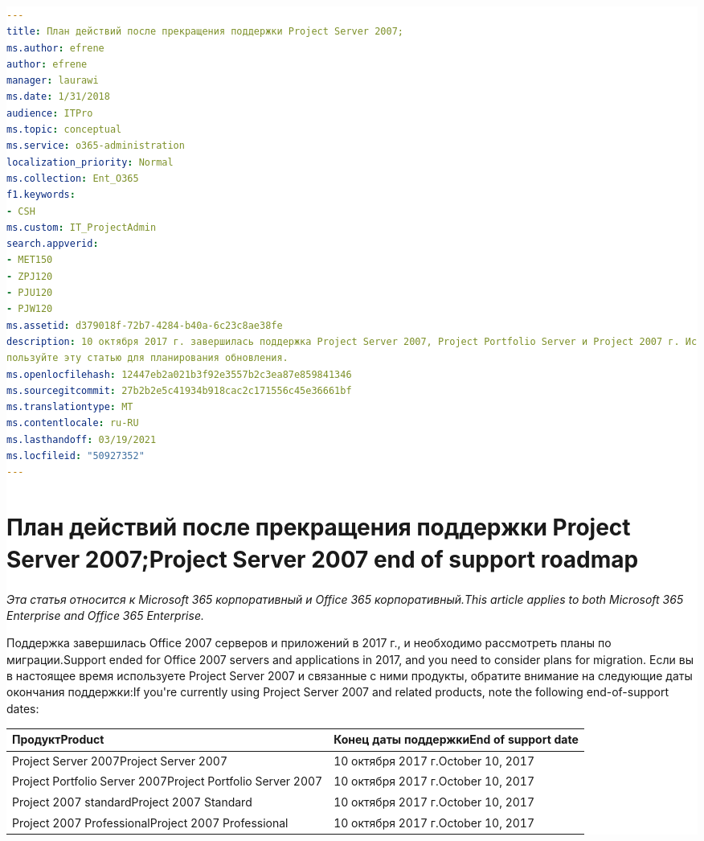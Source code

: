 ```yaml
---
title: План действий после прекращения поддержки Project Server 2007;
ms.author: efrene
author: efrene
manager: laurawi
ms.date: 1/31/2018
audience: ITPro
ms.topic: conceptual
ms.service: o365-administration
localization_priority: Normal
ms.collection: Ent_O365
f1.keywords:
- CSH
ms.custom: IT_ProjectAdmin
search.appverid:
- MET150
- ZPJ120
- PJU120
- PJW120
ms.assetid: d379018f-72b7-4284-b40a-6c23c8ae38fe
description: 10 октября 2017 г. завершилась поддержка Project Server 2007, Project Portfolio Server и Project 2007 г. Используйте эту статью для планирования обновления.
ms.openlocfilehash: 12447eb2a021b3f92e3557b2c3ea87e859841346
ms.sourcegitcommit: 27b2b2e5c41934b918cac2c171556c45e36661bf
ms.translationtype: MT
ms.contentlocale: ru-RU
ms.lasthandoff: 03/19/2021
ms.locfileid: "50927352"
---
```

# <a name="project-server-2007-end-of-support-roadmap"></a><span data-ttu-id="0c3b0-104">План действий после прекращения поддержки Project Server 2007;</span><span class="sxs-lookup"><span data-stu-id="0c3b0-104">Project Server 2007 end of support roadmap</span></span>

<span data-ttu-id="0c3b0-105">*Эта статья относится к Microsoft 365 корпоративный и Office 365 корпоративный.*</span><span class="sxs-lookup"><span data-stu-id="0c3b0-105">*This article applies to both Microsoft 365 Enterprise and Office 365 Enterprise.*</span></span>

<span data-ttu-id="0c3b0-106">Поддержка завершилась Office 2007 серверов и приложений в 2017 г., и необходимо рассмотреть планы по миграции.</span><span class="sxs-lookup"><span data-stu-id="0c3b0-106">Support ended for Office 2007 servers and applications in 2017, and you need to consider plans for migration.</span></span> <span data-ttu-id="0c3b0-107">Если вы в настоящее время используете Project Server 2007 и связанные с ними продукты, обратите внимание на следующие даты окончания поддержки:</span><span class="sxs-lookup"><span data-stu-id="0c3b0-107">If you're currently using Project Server 2007 and related products, note the following end-of-support dates:</span></span>
  
|<span data-ttu-id="0c3b0-108">**Продукт**</span><span class="sxs-lookup"><span data-stu-id="0c3b0-108">**Product**</span></span>|<span data-ttu-id="0c3b0-109">**Конец даты поддержки**</span><span class="sxs-lookup"><span data-stu-id="0c3b0-109">**End of support date**</span></span>|
|:-----|:-----|
|<span data-ttu-id="0c3b0-110">Project Server 2007</span><span class="sxs-lookup"><span data-stu-id="0c3b0-110">Project Server 2007</span></span>  <br/> |<span data-ttu-id="0c3b0-111">10 октября 2017 г.</span><span class="sxs-lookup"><span data-stu-id="0c3b0-111">October 10, 2017</span></span>  <br/> |
|<span data-ttu-id="0c3b0-112">Project Portfolio Server 2007</span><span class="sxs-lookup"><span data-stu-id="0c3b0-112">Project Portfolio Server 2007</span></span>  <br/> |<span data-ttu-id="0c3b0-113">10 октября 2017 г.</span><span class="sxs-lookup"><span data-stu-id="0c3b0-113">October 10, 2017</span></span>  <br/> |
|<span data-ttu-id="0c3b0-114">Project 2007 standard</span><span class="sxs-lookup"><span data-stu-id="0c3b0-114">Project 2007 Standard</span></span>  <br/> |<span data-ttu-id="0c3b0-115">10 октября 2017 г.</span><span class="sxs-lookup"><span data-stu-id="0c3b0-115">October 10, 2017</span></span>  <br/> |
|<span data-ttu-id="0c3b0-116">Project 2007 Professional</span><span class="sxs-lookup"><span data-stu-id="0c3b0-116">Project 2007 Professional</span></span>  <br/> |<span data-ttu-id="0c3b0-117">10 октября 2017 г.</span><span class="sxs-lookup"><span data-stu-id="0c3b0-117">October 10, 2017</span></span>  <br/> |
   